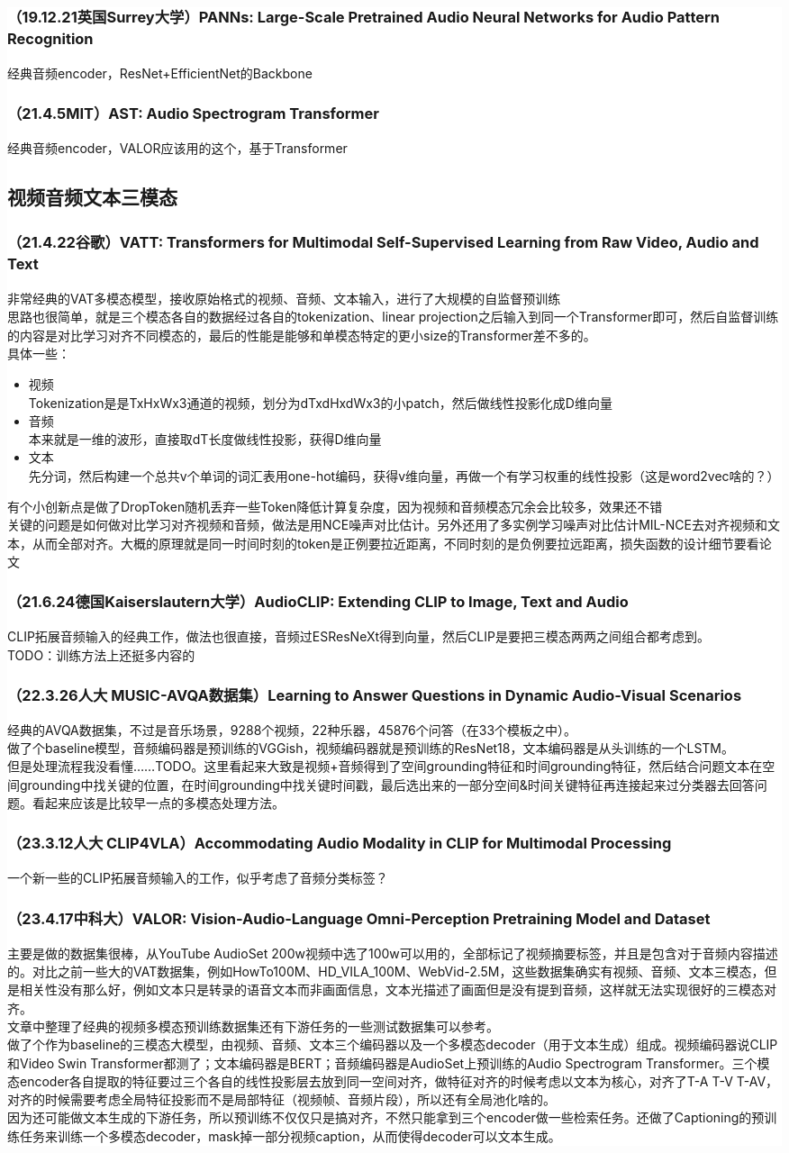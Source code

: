 ### （19.12.21英国Surrey大学）PANNs: Large-Scale Pretrained Audio Neural Networks for Audio Pattern Recognition  
经典音频encoder，ResNet+EfficientNet的Backbone  
  
### （21.4.5MIT）AST: Audio Spectrogram Transformer  
经典音频encoder，VALOR应该用的这个，基于Transformer  
  
## 视频音频文本三模态  
### （21.4.22谷歌）VATT: Transformers for Multimodal Self-Supervised Learning from Raw Video, Audio and Text  
非常经典的VAT多模态模型，接收原始格式的视频、音频、文本输入，进行了大规模的自监督预训练  
思路也很简单，就是三个模态各自的数据经过各自的tokenization、linear projection之后输入到同一个Transformer即可，然后自监督训练的内容是对比学习对齐不同模态的，最后的性能是能够和单模态特定的更小size的Transformer差不多的。  
具体一些：  
* 视频  
Tokenization是是TxHxWx3通道的视频，划分为dTxdHxdWx3的小patch，然后做线性投影化成D维向量  
* 音频  
本来就是一维的波形，直接取dT长度做线性投影，获得D维向量  
* 文本  
先分词，然后构建一个总共v个单词的词汇表用one-hot编码，获得v维向量，再做一个有学习权重的线性投影（这是word2vec啥的？）  
  
有个小创新点是做了DropToken随机丢弃一些Token降低计算复杂度，因为视频和音频模态冗余会比较多，效果还不错  
关键的问题是如何做对比学习对齐视频和音频，做法是用NCE噪声对比估计。另外还用了多实例学习噪声对比估计MIL-NCE去对齐视频和文本，从而全部对齐。大概的原理就是同一时间时刻的token是正例要拉近距离，不同时刻的是负例要拉远距离，损失函数的设计细节要看论文  
  
### （21.6.24德国Kaiserslautern大学）AudioCLIP: Extending CLIP to Image, Text and Audio  
CLIP拓展音频输入的经典工作，做法也很直接，音频过ESResNeXt得到向量，然后CLIP是要把三模态两两之间组合都考虑到。  
TODO：训练方法上还挺多内容的  
  
### （22.3.26人大 MUSIC-AVQA数据集）Learning to Answer Questions in Dynamic Audio-Visual Scenarios  
经典的AVQA数据集，不过是音乐场景，9288个视频，22种乐器，45876个问答（在33个模板之中）。  
做了个baseline模型，音频编码器是预训练的VGGish，视频编码器就是预训练的ResNet18，文本编码器是从头训练的一个LSTM。  
但是处理流程我没看懂……TODO。这里看起来大致是视频+音频得到了空间grounding特征和时间grounding特征，然后结合问题文本在空间grounding中找关键的位置，在时间grounding中找关键时间戳，最后选出来的一部分空间&时间关键特征再连接起来过分类器去回答问题。看起来应该是比较早一点的多模态处理方法。  
  
### （23.3.12人大 CLIP4VLA）Accommodating Audio Modality in CLIP for Multimodal Processing  
一个新一些的CLIP拓展音频输入的工作，似乎考虑了音频分类标签？  
  
### （23.4.17中科大）VALOR: Vision-Audio-Language Omni-Perception Pretraining Model and Dataset  
主要是做的数据集很棒，从YouTube AudioSet 200w视频中选了100w可以用的，全部标记了视频摘要标签，并且是包含对于音频内容描述的。对比之前一些大的VAT数据集，例如HowTo100M、HD_VILA_100M、WebVid-2.5M，这些数据集确实有视频、音频、文本三模态，但是相关性没有那么好，例如文本只是转录的语音文本而非画面信息，文本光描述了画面但是没有提到音频，这样就无法实现很好的三模态对齐。  
文章中整理了经典的视频多模态预训练数据集还有下游任务的一些测试数据集可以参考。  
做了个作为baseline的三模态大模型，由视频、音频、文本三个编码器以及一个多模态decoder（用于文本生成）组成。视频编码器说CLIP和Video Swin Transformer都测了；文本编码器是BERT；音频编码器是AudioSet上预训练的Audio Spectrogram Transformer。三个模态encoder各自提取的特征要过三个各自的线性投影层去放到同一空间对齐，做特征对齐的时候考虑以文本为核心，对齐了T-A T-V T-AV，对齐的时候需要考虑全局特征投影而不是局部特征（视频帧、音频片段），所以还有全局池化啥的。  
因为还可能做文本生成的下游任务，所以预训练不仅仅只是搞对齐，不然只能拿到三个encoder做一些检索任务。还做了Captioning的预训练任务来训练一个多模态decoder，mask掉一部分视频caption，从而使得decoder可以文本生成。